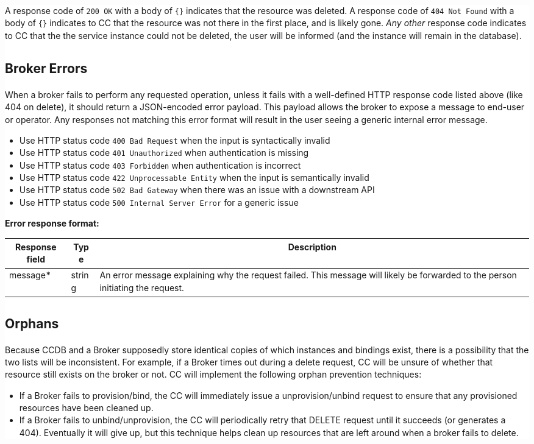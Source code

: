 A response code of `200 OK` with a body of `{}` indicates that the resource was deleted.
A response code of `404 Not Found` with a body of `{}` indicates to CC that the resource was not there in the first place, and is likely gone.
*Any other* response code indicates to CC that the the service instance could not be deleted,
the user will be informed (and the instance will remain in the database).

## <a id="errors"></a>Broker Errors ##

When a broker fails to perform any requested operation, unless it fails with a well-defined HTTP response code listed above (like 404 on delete),
it should return a JSON-encoded error payload.
This payload allows the broker to expose a message to end-user or operator.  Any responses not matching this error format will
result in the user seeing a generic internal error message.

* Use HTTP status code `400 Bad Request` when the input is syntactically invalid
* Use HTTP status code `401 Unauthorized` when authentication is missing
* Use HTTP status code `403 Forbidden` when authentication is incorrect
* Use HTTP status code `422 Unprocessable Entity` when the input is semantically invalid
* Use HTTP status code `502 Bad Gateway` when there was an issue with a downstream API
* Use HTTP status code `500 Internal Server Error` for a generic issue

<strong>Error response format:</strong>

<table>
<thead>
<tr>
  <th>Response field</th>
  <th>Type</th>
  <th>Description</th>
</tr>
</thead>
<tbody>
<tr>
  <td>message*</td>
  <td>string</td>
  <td>An error message explaining why the request failed.  This message will likely be forwarded to the person initiating the request.</td>
</tr>
</tbody>
</table>

## <a id="orphans"></a>Orphans ##

Because CCDB and a Broker supposedly store identical copies of which instances and bindings exist,
there is a possibility that the two lists will be inconsistent.  For example, if a Broker times out during a delete request,
CC will be unsure of whether that resource still exists on the broker or not.
CC will implement the following orphan prevention techniques:

* If a Broker fails to provision/bind, the CC will immediately issue a unprovision/unbind request to ensure that any provisioned
resources have been cleaned up.
* If a Broker fails to unbind/unprovision, the CC will periodically retry that DELETE request until it succeeds (or generates a 404).
Eventually it will give up, but this technique helps clean up resources that are left around when a broker fails to delete.
